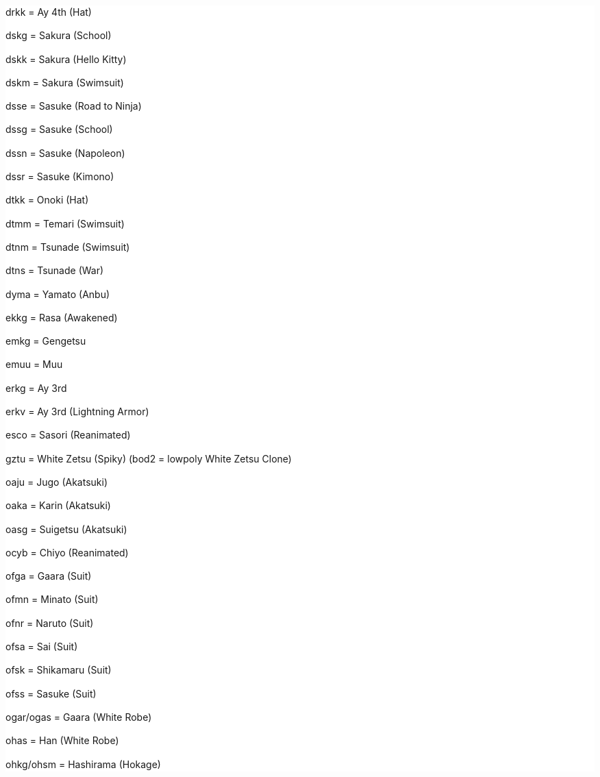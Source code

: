 drkk = Ay 4th (Hat)

dskg = Sakura (School)

dskk = Sakura (Hello Kitty)

dskm = Sakura (Swimsuit)

dsse = Sasuke (Road to Ninja)

dssg = Sasuke (School)

dssn = Sasuke (Napoleon)

dssr = Sasuke (Kimono)

dtkk = Onoki (Hat)

dtmm = Temari (Swimsuit)

dtnm = Tsunade (Swimsuit)

dtns = Tsunade (War)

dyma = Yamato (Anbu)

ekkg = Rasa (Awakened)

emkg = Gengetsu

emuu = Muu

erkg = Ay 3rd

erkv = Ay 3rd (Lightning Armor)

esco = Sasori (Reanimated)

gztu = White Zetsu (Spiky) (bod2 = lowpoly White Zetsu Clone)

oaju = Jugo (Akatsuki)

oaka = Karin (Akatsuki)

oasg = Suigetsu (Akatsuki)

ocyb = Chiyo (Reanimated)

ofga = Gaara (Suit)

ofmn = Minato (Suit)

ofnr = Naruto (Suit)

ofsa = Sai (Suit)

ofsk = Shikamaru (Suit)

ofss = Sasuke (Suit)

ogar/ogas = Gaara (White Robe)

ohas = Han (White Robe)

ohkg/ohsm = Hashirama (Hokage)
